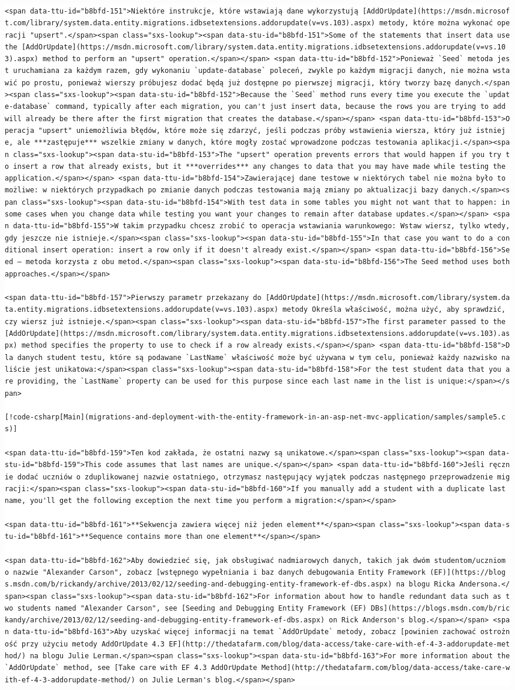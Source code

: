     <span data-ttu-id="b8bfd-151">Niektóre instrukcje, które wstawiają dane wykorzystują [AddOrUpdate](https://msdn.microsoft.com/library/system.data.entity.migrations.idbsetextensions.addorupdate(v=vs.103).aspx) metody, które można wykonać operacji "upsert".</span><span class="sxs-lookup"><span data-stu-id="b8bfd-151">Some of the statements that insert data use the [AddOrUpdate](https://msdn.microsoft.com/library/system.data.entity.migrations.idbsetextensions.addorupdate(v=vs.103).aspx) method to perform an "upsert" operation.</span></span> <span data-ttu-id="b8bfd-152">Ponieważ `Seed` metoda jest uruchamiana za każdym razem, gdy wykonaniu `update-database` poleceń, zwykle po każdym migracji danych, nie można wstawić po prostu, ponieważ wierszy próbujesz dodać będą już dostępne po pierwszej migracji, który tworzy bazę danych.</span><span class="sxs-lookup"><span data-stu-id="b8bfd-152">Because the `Seed` method runs every time you execute the `update-database` command, typically after each migration, you can't just insert data, because the rows you are trying to add will already be there after the first migration that creates the database.</span></span> <span data-ttu-id="b8bfd-153">Operacja "upsert" uniemożliwia błędów, które może się zdarzyć, jeśli podczas próby wstawienia wiersza, który już istnieje, ale ***zastępuje*** wszelkie zmiany w danych, które mogły zostać wprowadzone podczas testowania aplikacji.</span><span class="sxs-lookup"><span data-stu-id="b8bfd-153">The "upsert" operation prevents errors that would happen if you try to insert a row that already exists, but it ***overrides*** any changes to data that you may have made while testing the application.</span></span> <span data-ttu-id="b8bfd-154">Zawierającej dane testowe w niektórych tabel nie można było to możliwe: w niektórych przypadkach po zmianie danych podczas testowania mają zmiany po aktualizacji bazy danych.</span><span class="sxs-lookup"><span data-stu-id="b8bfd-154">With test data in some tables you might not want that to happen: in some cases when you change data while testing you want your changes to remain after database updates.</span></span> <span data-ttu-id="b8bfd-155">W takim przypadku chcesz zrobić to operacja wstawiania warunkowego: Wstaw wiersz, tylko wtedy, gdy jeszcze nie istnieje.</span><span class="sxs-lookup"><span data-stu-id="b8bfd-155">In that case you want to do a conditional insert operation: insert a row only if it doesn't already exist.</span></span> <span data-ttu-id="b8bfd-156">Seed — metoda korzysta z obu metod.</span><span class="sxs-lookup"><span data-stu-id="b8bfd-156">The Seed method uses both approaches.</span></span>

    <span data-ttu-id="b8bfd-157">Pierwszy parametr przekazany do [AddOrUpdate](https://msdn.microsoft.com/library/system.data.entity.migrations.idbsetextensions.addorupdate(v=vs.103).aspx) metody Określa właściwość, można użyć, aby sprawdzić, czy wiersz już istnieje.</span><span class="sxs-lookup"><span data-stu-id="b8bfd-157">The first parameter passed to the [AddOrUpdate](https://msdn.microsoft.com/library/system.data.entity.migrations.idbsetextensions.addorupdate(v=vs.103).aspx) method specifies the property to use to check if a row already exists.</span></span> <span data-ttu-id="b8bfd-158">Dla danych student testu, które są podawane `LastName` właściwość może być używana w tym celu, ponieważ każdy nazwisko na liście jest unikatowa:</span><span class="sxs-lookup"><span data-stu-id="b8bfd-158">For the test student data that you are providing, the `LastName` property can be used for this purpose since each last name in the list is unique:</span></span>

    [!code-csharp[Main](migrations-and-deployment-with-the-entity-framework-in-an-asp-net-mvc-application/samples/sample5.cs)]

    <span data-ttu-id="b8bfd-159">Ten kod zakłada, że ostatni nazwy są unikatowe.</span><span class="sxs-lookup"><span data-stu-id="b8bfd-159">This code assumes that last names are unique.</span></span> <span data-ttu-id="b8bfd-160">Jeśli ręcznie dodać uczniów o zduplikowanej nazwie ostatniego, otrzymasz następujący wyjątek podczas następnego przeprowadzenie migracji:</span><span class="sxs-lookup"><span data-stu-id="b8bfd-160">If you manually add a student with a duplicate last name, you'll get the following exception the next time you perform a migration:</span></span>

    <span data-ttu-id="b8bfd-161">**Sekwencja zawiera więcej niż jeden element**</span><span class="sxs-lookup"><span data-stu-id="b8bfd-161">**Sequence contains more than one element**</span></span>

    <span data-ttu-id="b8bfd-162">Aby dowiedzieć się, jak obsługiwać nadmiarowych danych, takich jak dwóm studentom/uczniom o nazwie "Alexander Carson", zobacz [wstępnego wypełniania i baz danych debugowania Entity Framework (EF)](https://blogs.msdn.com/b/rickandy/archive/2013/02/12/seeding-and-debugging-entity-framework-ef-dbs.aspx) na blogu Ricka Andersona.</span><span class="sxs-lookup"><span data-stu-id="b8bfd-162">For information about how to handle redundant data such as two students named "Alexander Carson", see [Seeding and Debugging Entity Framework (EF) DBs](https://blogs.msdn.com/b/rickandy/archive/2013/02/12/seeding-and-debugging-entity-framework-ef-dbs.aspx) on Rick Anderson's blog.</span></span> <span data-ttu-id="b8bfd-163">Aby uzyskać więcej informacji na temat `AddOrUpdate` metody, zobacz [powinien zachować ostrożność przy użyciu metody AddOrUpdate 4.3 EF](http://thedatafarm.com/blog/data-access/take-care-with-ef-4-3-addorupdate-method/) na blogu Julie Lerman.</span><span class="sxs-lookup"><span data-stu-id="b8bfd-163">For more information about the `AddOrUpdate` method, see [Take care with EF 4.3 AddOrUpdate Method](http://thedatafarm.com/blog/data-access/take-care-with-ef-4-3-addorupdate-method/) on Julie Lerman's blog.</span></span>
